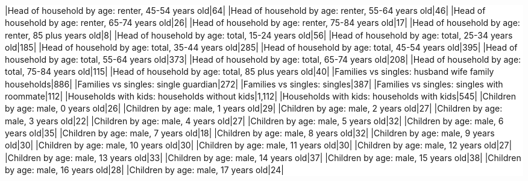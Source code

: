 |Head of household by age: renter, 45-54 years old|64|
|Head of household by age: renter, 55-64 years old|46|
|Head of household by age: renter, 65-74 years old|26|
|Head of household by age: renter, 75-84 years old|17|
|Head of household by age: renter, 85 plus years old|8|
|Head of household by age: total, 15-24 years old|56|
|Head of household by age: total, 25-34 years old|185|
|Head of household by age: total, 35-44 years old|285|
|Head of household by age: total, 45-54 years old|395|
|Head of household by age: total, 55-64 years old|373|
|Head of household by age: total, 65-74 years old|208|
|Head of household by age: total, 75-84 years old|115|
|Head of household by age: total, 85 plus years old|40|
|Families vs singles: husband wife family households|886|
|Families vs singles: single guardian|272|
|Families vs singles: singles|387|
|Families vs singles: singles with roommate|112|
|Households with kids: households without kids|1,112|
|Households with kids: households with kids|545|
|Children by age: male, 0 years old|26|
|Children by age: male, 1 years old|29|
|Children by age: male, 2 years old|27|
|Children by age: male, 3 years old|22|
|Children by age: male, 4 years old|27|
|Children by age: male, 5 years old|32|
|Children by age: male, 6 years old|35|
|Children by age: male, 7 years old|18|
|Children by age: male, 8 years old|32|
|Children by age: male, 9 years old|30|
|Children by age: male, 10 years old|30|
|Children by age: male, 11 years old|30|
|Children by age: male, 12 years old|27|
|Children by age: male, 13 years old|33|
|Children by age: male, 14 years old|37|
|Children by age: male, 15 years old|38|
|Children by age: male, 16 years old|28|
|Children by age: male, 17 years old|24|